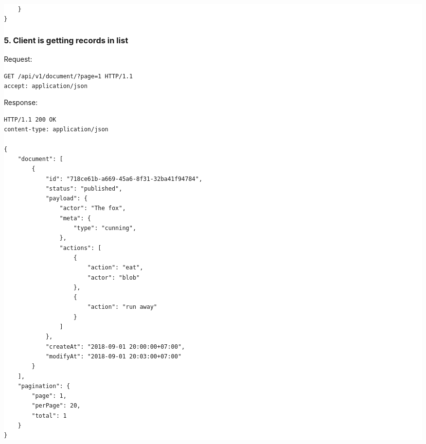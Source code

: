```http
    }
}
```

### 5. Client is getting records in list

Request:

```http
GET /api/v1/document/?page=1 HTTP/1.1
accept: application/json
```

Response:

```http
HTTP/1.1 200 OK
content-type: application/json

{
    "document": [
        {
            "id": "718ce61b-a669-45a6-8f31-32ba41f94784",
            "status": "published",
            "payload": {
                "actor": "The fox",
                "meta": {
                    "type": "cunning",
                },
                "actions": [
                    {
                        "action": "eat",
                        "actor": "blob"
                    },
                    {
                        "action": "run away"
                    }
                ]
            },
            "createAt": "2018-09-01 20:00:00+07:00",
            "modifyAt": "2018-09-01 20:03:00+07:00"
        }
    ],
    "pagination": {
        "page": 1,
        "perPage": 20,
        "total": 1
    }
}
```
